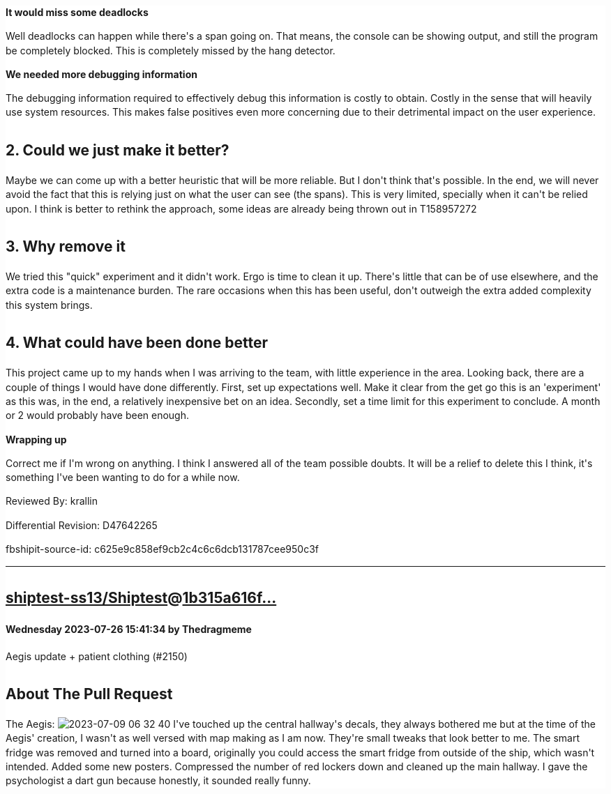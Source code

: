 **It would miss some deadlocks**

Well deadlocks can happen while there's a span going on. That means, the console can be showing output, and still the program be completely blocked. This is completely missed by the hang detector.

**We needed more debugging information**

The debugging information required to effectively debug this information is costly to obtain. Costly in the sense that will heavily use system resources. This makes false positives even more concerning due to their detrimental impact on the user experience.

## 2. Could we just make it better?

Maybe we can come up with a better heuristic that will be more reliable. But I don't think that's possible. In the end, we will never avoid the fact that this is relying just on what the user can see (the spans). This is very limited, specially when it can't be relied upon. I think is better to rethink the approach, some ideas are already being thrown out in T158957272

## 3. Why remove it

We tried this "quick" experiment and it didn't work. Ergo is time to clean it up. There's little that can be of use elsewhere, and the extra code is a maintenance burden. The rare occasions when this has been useful, don't outweigh the extra added complexity this system brings.

## 4. What could have been done better

This project came up to my hands when I was arriving to the team, with little experience in the area. Looking back, there are a couple of things I would have done differently. First, set up expectations well. Make it clear from the get go this is an 'experiment' as this was, in the end, a relatively inexpensive bet on an idea. Secondly, set a time limit for this experiment to conclude. A month or 2 would probably have been enough.

**Wrapping up**

Correct me if I'm wrong on anything. I think I answered all of the team possible doubts. It will be a relief to delete this I think, it's something I've been wanting to do for a while now.

Reviewed By: krallin

Differential Revision: D47642265

fbshipit-source-id: c625e9c858ef9cb2c4c6c6dcb131787cee950c3f

---
## [shiptest-ss13/Shiptest](https://github.com/shiptest-ss13/Shiptest)@[1b315a616f...](https://github.com/shiptest-ss13/Shiptest/commit/1b315a616ff24e3f1f92c791e4df4dc43ca9aad6)
#### Wednesday 2023-07-26 15:41:34 by Thedragmeme

Aegis update + patient clothing (#2150)

## About The Pull Request
The Aegis:
![2023-07-09 06 32
40](https://github.com/shiptest-ss13/Shiptest/assets/81540056/cf262257-1699-40e0-bcb1-6dc60f1e98a6)
I've touched up the central hallway's decals, they always bothered me
but at the time of the Aegis' creation, I wasn't as well versed with map
making as I am now. They're small tweaks that look better to me. The
smart fridge was removed and turned into a board, originally you could
access the smart fridge from outside of the ship, which wasn't intended.
Added some new posters. Compressed the number of red lockers down and
cleaned up the main hallway. I gave the psychologist a dart gun because
honestly, it sounded really funny.
